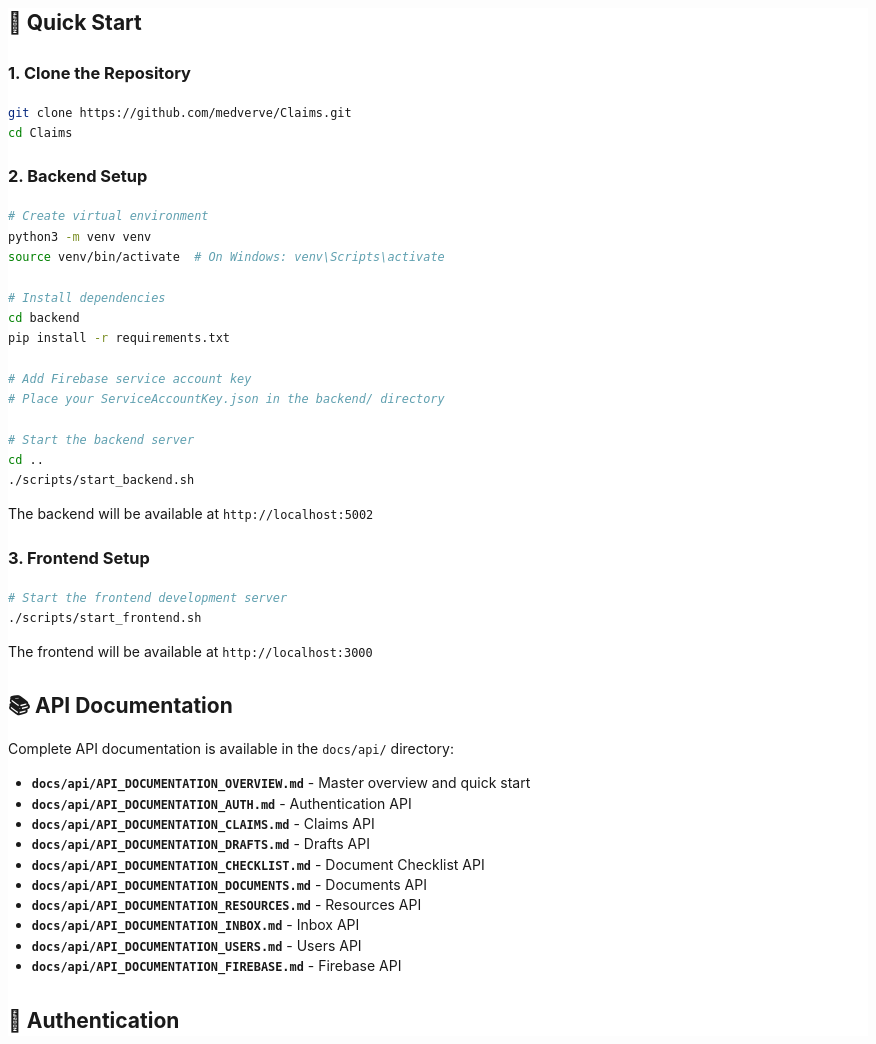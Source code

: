 ## 🚀 Quick Start

### 1. Clone the Repository
```bash
git clone https://github.com/medverve/Claims.git
cd Claims
```

### 2. Backend Setup
```bash
# Create virtual environment
python3 -m venv venv
source venv/bin/activate  # On Windows: venv\Scripts\activate

# Install dependencies
cd backend
pip install -r requirements.txt

# Add Firebase service account key
# Place your ServiceAccountKey.json in the backend/ directory

# Start the backend server
cd ..
./scripts/start_backend.sh
```

The backend will be available at `http://localhost:5002`

### 3. Frontend Setup
```bash
# Start the frontend development server
./scripts/start_frontend.sh
```

The frontend will be available at `http://localhost:3000`

## 📚 API Documentation

Complete API documentation is available in the `docs/api/` directory:

- **`docs/api/API_DOCUMENTATION_OVERVIEW.md`** - Master overview and quick start
- **`docs/api/API_DOCUMENTATION_AUTH.md`** - Authentication API
- **`docs/api/API_DOCUMENTATION_CLAIMS.md`** - Claims API
- **`docs/api/API_DOCUMENTATION_DRAFTS.md`** - Drafts API
- **`docs/api/API_DOCUMENTATION_CHECKLIST.md`** - Document Checklist API
- **`docs/api/API_DOCUMENTATION_DOCUMENTS.md`** - Documents API
- **`docs/api/API_DOCUMENTATION_RESOURCES.md`** - Resources API
- **`docs/api/API_DOCUMENTATION_INBOX.md`** - Inbox API
- **`docs/api/API_DOCUMENTATION_USERS.md`** - Users API
- **`docs/api/API_DOCUMENTATION_FIREBASE.md`** - Firebase API

## 🔐 Authentication

